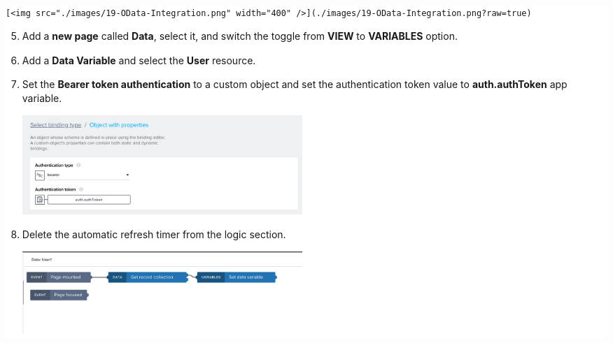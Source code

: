    [<img src="./images/19-OData-Integration.png" width="400" />](./images/19-OData-Integration.png?raw=true)

5. Add a **new page** called **Data**, select it, and switch the toggle from **VIEW** to **VARIABLES** option.

6. Add a **Data Variable** and select the **User** resource.

7. Set the **Bearer token authentication** to a custom object and set the authentication token value to **auth.authToken** app variable.

    [<img src="./images/20-set-bearer-token.png" width="400" />](./images/20-set-bearer-token.png?raw=true)

8. Delete the automatic refresh timer from the logic section.

    [<img src="./images/22-data-variable-logic.png" width="400" />](./images/22-data-variable-logic.png?raw=true)
